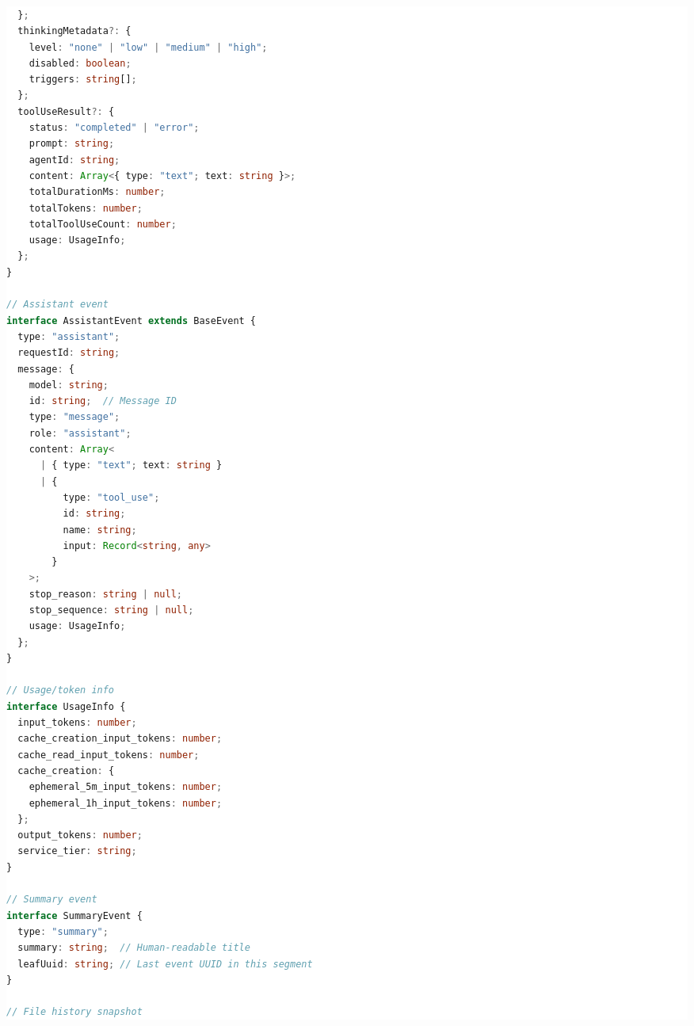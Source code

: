 ```typescript
  };
  thinkingMetadata?: {
    level: "none" | "low" | "medium" | "high";
    disabled: boolean;
    triggers: string[];
  };
  toolUseResult?: {
    status: "completed" | "error";
    prompt: string;
    agentId: string;
    content: Array<{ type: "text"; text: string }>;
    totalDurationMs: number;
    totalTokens: number;
    totalToolUseCount: number;
    usage: UsageInfo;
  };
}

// Assistant event
interface AssistantEvent extends BaseEvent {
  type: "assistant";
  requestId: string;
  message: {
    model: string;
    id: string;  // Message ID
    type: "message";
    role: "assistant";
    content: Array<
      | { type: "text"; text: string }
      | { 
          type: "tool_use"; 
          id: string; 
          name: string; 
          input: Record<string, any> 
        }
    >;
    stop_reason: string | null;
    stop_sequence: string | null;
    usage: UsageInfo;
  };
}

// Usage/token info
interface UsageInfo {
  input_tokens: number;
  cache_creation_input_tokens: number;
  cache_read_input_tokens: number;
  cache_creation: {
    ephemeral_5m_input_tokens: number;
    ephemeral_1h_input_tokens: number;
  };
  output_tokens: number;
  service_tier: string;
}

// Summary event
interface SummaryEvent {
  type: "summary";
  summary: string;  // Human-readable title
  leafUuid: string; // Last event UUID in this segment
}

// File history snapshot
```